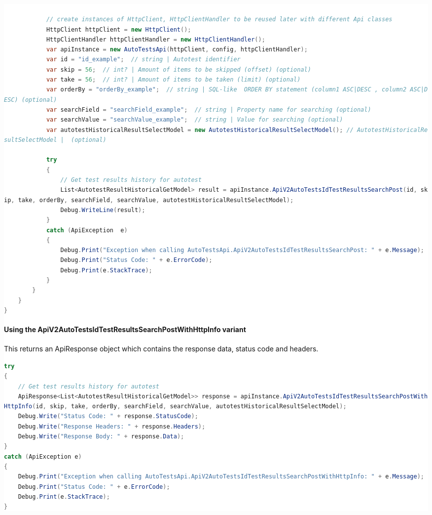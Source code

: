 ```csharp

            // create instances of HttpClient, HttpClientHandler to be reused later with different Api classes
            HttpClient httpClient = new HttpClient();
            HttpClientHandler httpClientHandler = new HttpClientHandler();
            var apiInstance = new AutoTestsApi(httpClient, config, httpClientHandler);
            var id = "id_example";  // string | Autotest identifier
            var skip = 56;  // int? | Amount of items to be skipped (offset) (optional) 
            var take = 56;  // int? | Amount of items to be taken (limit) (optional) 
            var orderBy = "orderBy_example";  // string | SQL-like  ORDER BY statement (column1 ASC|DESC , column2 ASC|DESC) (optional) 
            var searchField = "searchField_example";  // string | Property name for searching (optional) 
            var searchValue = "searchValue_example";  // string | Value for searching (optional) 
            var autotestHistoricalResultSelectModel = new AutotestHistoricalResultSelectModel(); // AutotestHistoricalResultSelectModel |  (optional) 

            try
            {
                // Get test results history for autotest
                List<AutotestResultHistoricalGetModel> result = apiInstance.ApiV2AutoTestsIdTestResultsSearchPost(id, skip, take, orderBy, searchField, searchValue, autotestHistoricalResultSelectModel);
                Debug.WriteLine(result);
            }
            catch (ApiException  e)
            {
                Debug.Print("Exception when calling AutoTestsApi.ApiV2AutoTestsIdTestResultsSearchPost: " + e.Message);
                Debug.Print("Status Code: " + e.ErrorCode);
                Debug.Print(e.StackTrace);
            }
        }
    }
}
```

#### Using the ApiV2AutoTestsIdTestResultsSearchPostWithHttpInfo variant
This returns an ApiResponse object which contains the response data, status code and headers.

```csharp
try
{
    // Get test results history for autotest
    ApiResponse<List<AutotestResultHistoricalGetModel>> response = apiInstance.ApiV2AutoTestsIdTestResultsSearchPostWithHttpInfo(id, skip, take, orderBy, searchField, searchValue, autotestHistoricalResultSelectModel);
    Debug.Write("Status Code: " + response.StatusCode);
    Debug.Write("Response Headers: " + response.Headers);
    Debug.Write("Response Body: " + response.Data);
}
catch (ApiException e)
{
    Debug.Print("Exception when calling AutoTestsApi.ApiV2AutoTestsIdTestResultsSearchPostWithHttpInfo: " + e.Message);
    Debug.Print("Status Code: " + e.ErrorCode);
    Debug.Print(e.StackTrace);
}
```
